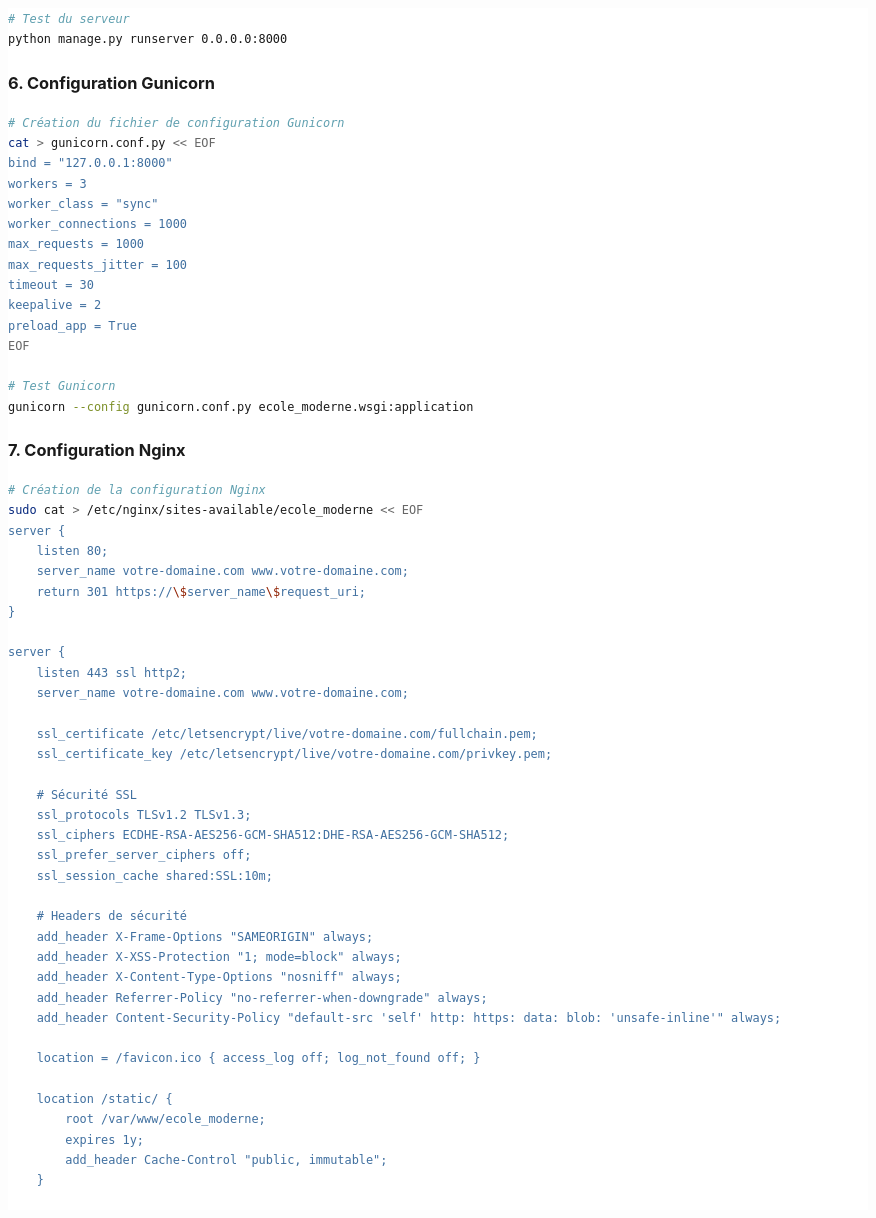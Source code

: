 ```bash
# Test du serveur
python manage.py runserver 0.0.0.0:8000
```

### **6. Configuration Gunicorn**

```bash
# Création du fichier de configuration Gunicorn
cat > gunicorn.conf.py << EOF
bind = "127.0.0.1:8000"
workers = 3
worker_class = "sync"
worker_connections = 1000
max_requests = 1000
max_requests_jitter = 100
timeout = 30
keepalive = 2
preload_app = True
EOF

# Test Gunicorn
gunicorn --config gunicorn.conf.py ecole_moderne.wsgi:application
```

### **7. Configuration Nginx**

```bash
# Création de la configuration Nginx
sudo cat > /etc/nginx/sites-available/ecole_moderne << EOF
server {
    listen 80;
    server_name votre-domaine.com www.votre-domaine.com;
    return 301 https://\$server_name\$request_uri;
}

server {
    listen 443 ssl http2;
    server_name votre-domaine.com www.votre-domaine.com;

    ssl_certificate /etc/letsencrypt/live/votre-domaine.com/fullchain.pem;
    ssl_certificate_key /etc/letsencrypt/live/votre-domaine.com/privkey.pem;

    # Sécurité SSL
    ssl_protocols TLSv1.2 TLSv1.3;
    ssl_ciphers ECDHE-RSA-AES256-GCM-SHA512:DHE-RSA-AES256-GCM-SHA512;
    ssl_prefer_server_ciphers off;
    ssl_session_cache shared:SSL:10m;

    # Headers de sécurité
    add_header X-Frame-Options "SAMEORIGIN" always;
    add_header X-XSS-Protection "1; mode=block" always;
    add_header X-Content-Type-Options "nosniff" always;
    add_header Referrer-Policy "no-referrer-when-downgrade" always;
    add_header Content-Security-Policy "default-src 'self' http: https: data: blob: 'unsafe-inline'" always;

    location = /favicon.ico { access_log off; log_not_found off; }
    
    location /static/ {
        root /var/www/ecole_moderne;
        expires 1y;
        add_header Cache-Control "public, immutable";
    }
    
```